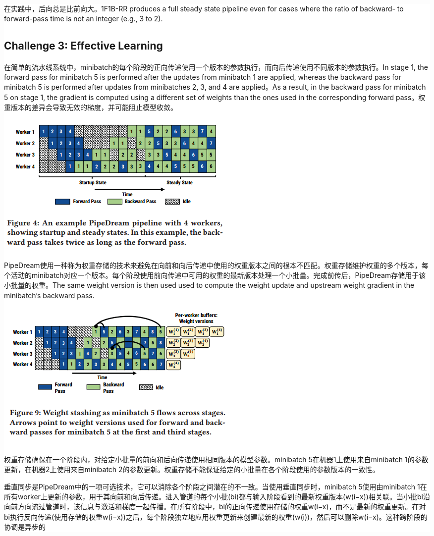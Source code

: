 在实践中，后向总是比前向大。1F1B-RR produces a full steady state pipeline even for cases where the ratio of backward- to forward-pass time is not an integer (e.g., 3 to 2).

## Challenge 3: Effective Learning
在简单的流水线系统中，minibatch的每个阶段的正向传递使用一个版本的参数执行，而向后传递使用不同版本的参数执行。In stage 1, the forward pass for minibatch 5 is performed after the updates from minibatch 1 are applied, whereas the backward pass for minibatch 5 is performed after updates from minibatches 2, 3, and 4 are applied。As a result, in the backward pass for minibatch 5 on stage 1, the gradient is computed using a different set of weights than the ones used in the corresponding forward pass。权重版本的差异会导致无效的梯度，并可能阻止模型收敛。

![](1f1b.png)

PipeDream使用一种称为权重存储的技术来避免在向前和向后传递中使用的权重版本之间的根本不匹配。权重存储维护权重的多个版本，每个活动的minibatch对应一个版本。每个阶段使用前向传递中可用的权重的最新版本处理一个小批量。完成前传后，PipeDream存储用于该小批量的权重。The same weight version is then used used to compute the weight update and upstream weight gradient in the minibatch’s backward pass.

![](weight.png)

权重存储确保在一个阶段内，对给定小批量的前向和后向传递使用相同版本的模型参数。minibatch 5在机器1上使用来自minibatch 1的参数更新，在机器2上使用来自minibatch 2的参数更新。权重存储不能保证给定的小批量在各个阶段使用的参数版本的一致性。

垂直同步是PipeDream中的一项可选技术，它可以消除各个阶段之间潜在的不一致。当使用垂直同步时，minibatch 5使用由minibatch 1在所有worker上更新的参数，用于其向前和向后传递。进入管道的每个小批(bi)都与输入阶段看到的最新权重版本(w(i−x))相关联。当小批bi沿向前方向流过管道时，该信息与激活和梯度一起传播。在所有阶段中，bi的正向传递使用存储的权重w(i−x)，而不是最新的权重更新。在对bi执行反向传递(使用存储的权重w(i−x))之后，每个阶段独立地应用权重更新来创建最新的权重(w(i))，然后可以删除w(i−x)。这种跨阶段的协调是异步的
